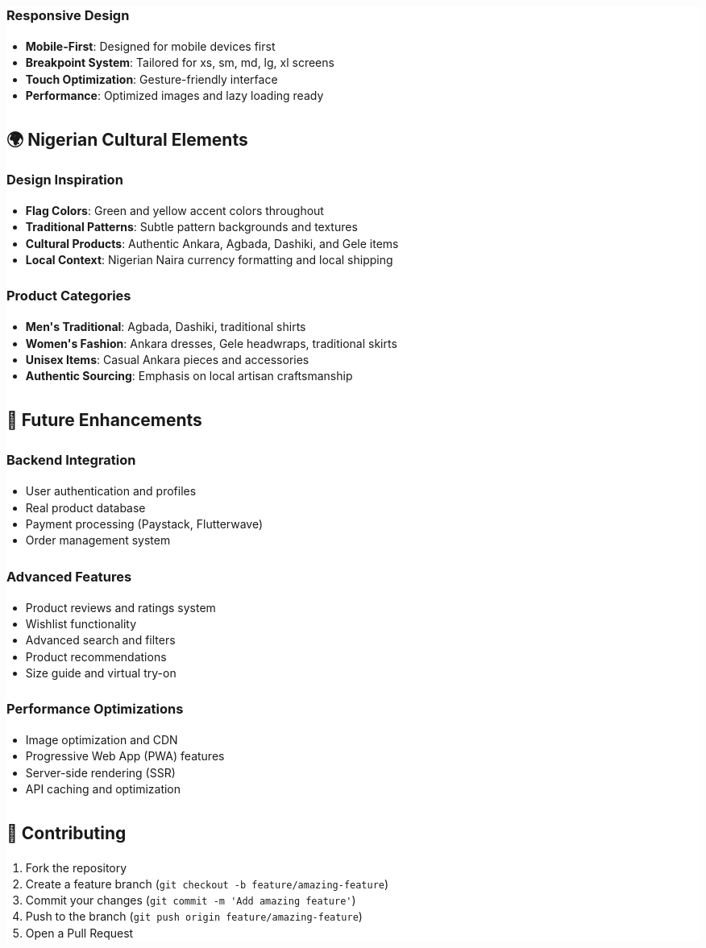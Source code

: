 ### Responsive Design

- **Mobile-First**: Designed for mobile devices first
- **Breakpoint System**: Tailored for xs, sm, md, lg, xl screens
- **Touch Optimization**: Gesture-friendly interface
- **Performance**: Optimized images and lazy loading ready

## 🌍 Nigerian Cultural Elements

### Design Inspiration

- **Flag Colors**: Green and yellow accent colors throughout
- **Traditional Patterns**: Subtle pattern backgrounds and textures
- **Cultural Products**: Authentic Ankara, Agbada, Dashiki, and Gele items
- **Local Context**: Nigerian Naira currency formatting and local shipping

### Product Categories

- **Men's Traditional**: Agbada, Dashiki, traditional shirts
- **Women's Fashion**: Ankara dresses, Gele headwraps, traditional skirts
- **Unisex Items**: Casual Ankara pieces and accessories
- **Authentic Sourcing**: Emphasis on local artisan craftsmanship

## 🔮 Future Enhancements

### Backend Integration

- User authentication and profiles
- Real product database
- Payment processing (Paystack, Flutterwave)
- Order management system

### Advanced Features

- Product reviews and ratings system
- Wishlist functionality
- Advanced search and filters
- Product recommendations
- Size guide and virtual try-on

### Performance Optimizations

- Image optimization and CDN
- Progressive Web App (PWA) features
- Server-side rendering (SSR)
- API caching and optimization

## 🤝 Contributing

1. Fork the repository
2. Create a feature branch (`git checkout -b feature/amazing-feature`)
3. Commit your changes (`git commit -m 'Add amazing feature'`)
4. Push to the branch (`git push origin feature/amazing-feature`)
5. Open a Pull Request
